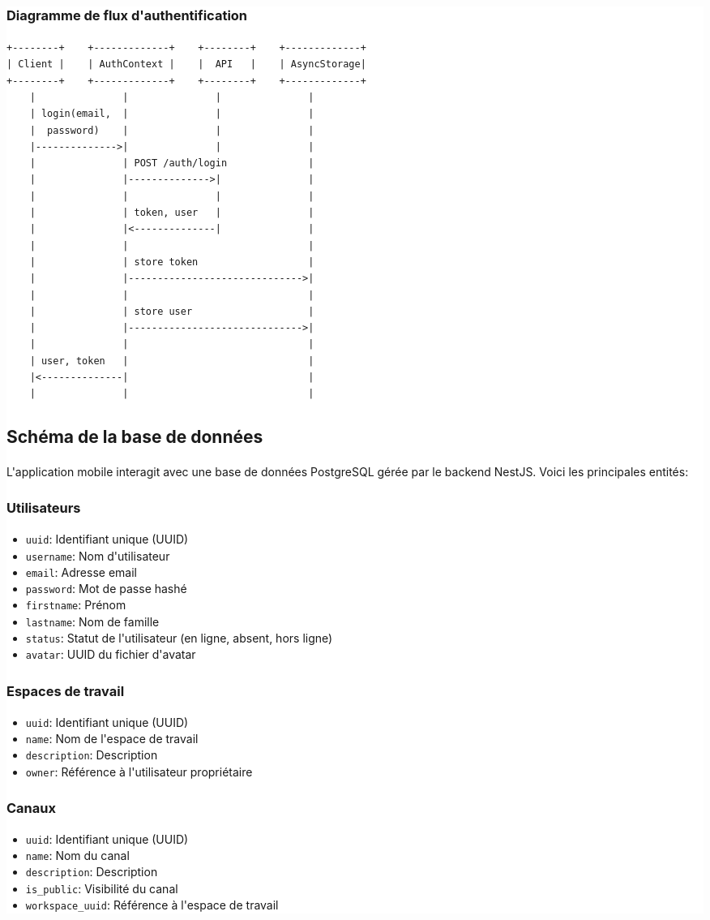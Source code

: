 ### Diagramme de flux d'authentification

```
+--------+    +-------------+    +--------+    +-------------+
| Client |    | AuthContext |    |  API   |    | AsyncStorage|
+--------+    +-------------+    +--------+    +-------------+
    |               |               |               |
    | login(email,  |               |               |
    |  password)    |               |               |
    |-------------->|               |               |
    |               | POST /auth/login              |
    |               |-------------->|               |
    |               |               |               |
    |               | token, user   |               |
    |               |<--------------|               |
    |               |                               |
    |               | store token                   |
    |               |------------------------------>|
    |               |                               |
    |               | store user                    |
    |               |------------------------------>|
    |               |                               |
    | user, token   |                               |
    |<--------------|                               |
    |               |                               |
```

## Schéma de la base de données

L'application mobile interagit avec une base de données PostgreSQL gérée par le backend NestJS. Voici les principales entités:

### Utilisateurs
- `uuid`: Identifiant unique (UUID)
- `username`: Nom d'utilisateur
- `email`: Adresse email
- `password`: Mot de passe hashé
- `firstname`: Prénom
- `lastname`: Nom de famille
- `status`: Statut de l'utilisateur (en ligne, absent, hors ligne)
- `avatar`: UUID du fichier d'avatar

### Espaces de travail
- `uuid`: Identifiant unique (UUID)
- `name`: Nom de l'espace de travail
- `description`: Description
- `owner`: Référence à l'utilisateur propriétaire

### Canaux
- `uuid`: Identifiant unique (UUID)
- `name`: Nom du canal
- `description`: Description
- `is_public`: Visibilité du canal
- `workspace_uuid`: Référence à l'espace de travail
